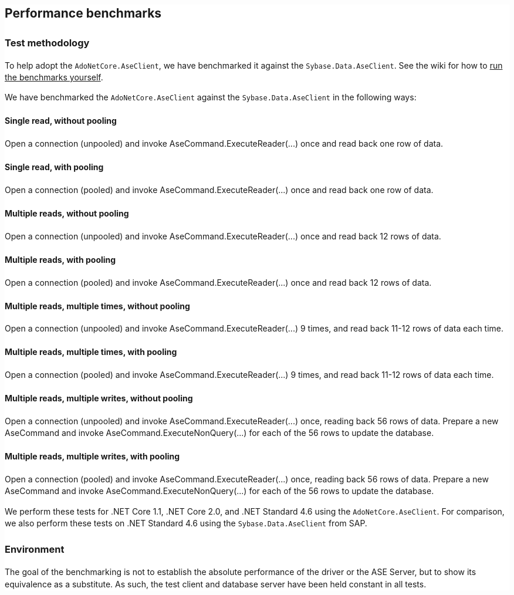 ## Performance benchmarks

### Test methodology
To help adopt the `AdoNetCore.AseClient`, we have benchmarked it against the `Sybase.Data.AseClient`. See the wiki for how to [run the benchmarks yourself](https://github.com/DataAction/AdoNetCore.AseClient/wiki/Running-the-benchmarks).

We have benchmarked the `AdoNetCore.AseClient` against the `Sybase.Data.AseClient` in the following ways:

#### Single read, without pooling
Open a connection (unpooled) and invoke AseCommand.ExecuteReader(...) once and read back one row of data.

#### Single read, with pooling
Open a connection (pooled) and invoke AseCommand.ExecuteReader(...) once and read back one row of data.

#### Multiple reads, without pooling
Open a connection (unpooled) and invoke AseCommand.ExecuteReader(...) once and read back 12 rows of data.

#### Multiple reads, with pooling
Open a connection (pooled) and invoke AseCommand.ExecuteReader(...) once and read back 12 rows of data.

#### Multiple reads, multiple times, without pooling
Open a connection (unpooled) and invoke AseCommand.ExecuteReader(...) 9 times, and read back 11-12 rows of data each time.

#### Multiple reads, multiple times, with pooling
Open a connection (pooled) and invoke AseCommand.ExecuteReader(...) 9 times, and read back 11-12 rows of data each time.

#### Multiple reads, multiple writes, without pooling
Open a connection (unpooled) and invoke AseCommand.ExecuteReader(...) once, reading back 56 rows of data. Prepare a new AseCommand and invoke AseCommand.ExecuteNonQuery(...) for each of the 56 rows to update the database.

#### Multiple reads, multiple writes, with pooling
Open a connection (pooled) and invoke AseCommand.ExecuteReader(...) once, reading back 56 rows of data. Prepare a new AseCommand and invoke AseCommand.ExecuteNonQuery(...) for each of the 56 rows to update the database.

We perform these tests for .NET Core 1.1, .NET Core 2.0, and .NET Standard 4.6 using the `AdoNetCore.AseClient`. For comparison, we also perform these tests on .NET Standard 4.6 using the `Sybase.Data.AseClient` from SAP.

### Environment
The goal of the benchmarking is not to establish the absolute performance of the driver or the ASE Server, but to show its equivalence as a substitute. As such, the test client and database server have been held constant in all tests.
